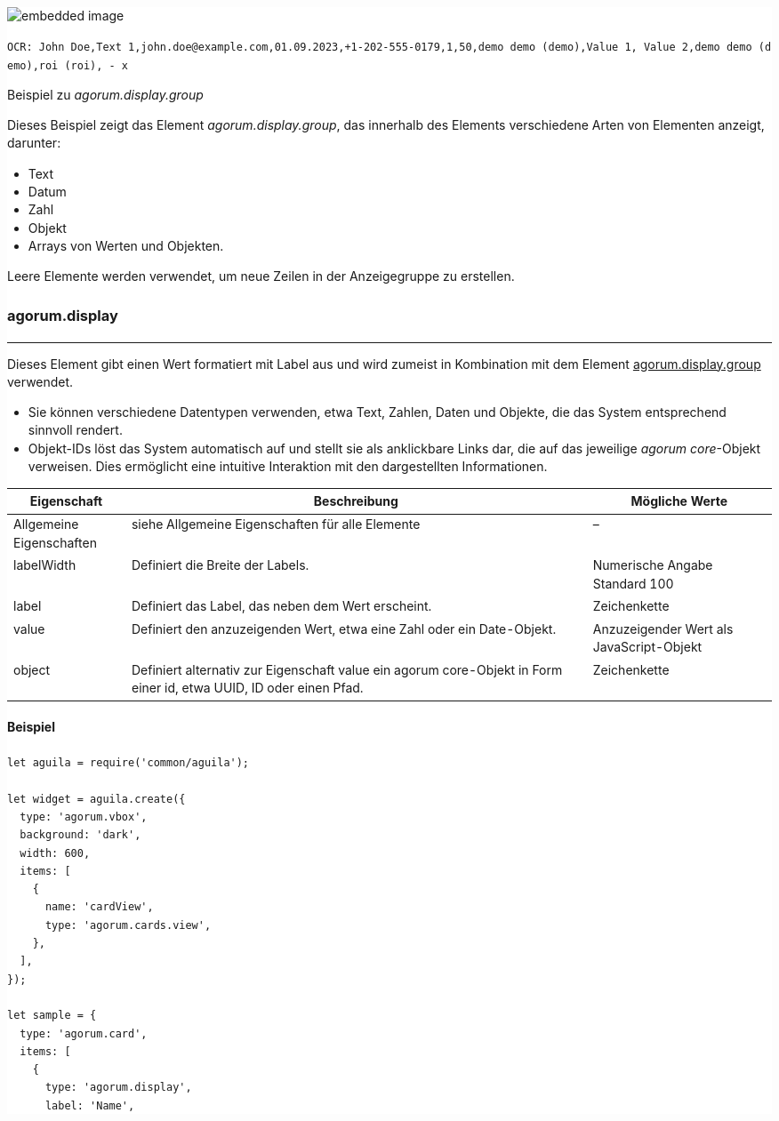 ![embedded image](https://agorumdocproxy.agorum.com/api/rest/object/embed/e5062eb0-48a7-11ee-a4a5-005056aa0ecc)

```auto
OCR: John Doe,Text 1,john.doe@example.com,01.09.2023,+1-202-555-0179,1,50,demo demo (demo),Value 1, Value 2,demo demo (demo),roi (roi), - x
```

Beispiel zu *agorum.display.group*

Dieses Beispiel zeigt das Element *agorum.display.group*, das innerhalb des Elements verschiedene Arten von Elementen anzeigt, darunter:

* Text
* Datum
* Zahl
* Objekt
* Arrays von Werten und Objekten.

Leere Elemente werden verwendet, um neue Zeilen in der Anzeigegruppe zu erstellen.

### agorum.display

* * *

Dieses Element gibt einen Wert formatiert mit Label aus und wird zumeist in Kombination mit dem Element [agorum.display.group](#agorum.display.group) verwendet.

* Sie können verschiedene Datentypen verwenden, etwa Text, Zahlen, Daten und Objekte, die das System entsprechend sinnvoll rendert.
* Objekt-IDs löst das System automatisch auf und stellt sie als anklickbare Links dar, die auf das jeweilige *agorum core*\-Objekt verweisen. Dies ermöglicht eine intuitive Interaktion mit den dargestellten Informationen.

| Eigenschaft | Beschreibung | Mögliche Werte |
| --- | --- | --- |
| Allgemeine Eigenschaften | siehe Allgemeine Eigenschaften für alle Elemente | – |
| labelWidth | Definiert die Breite der Labels. | Numerische Angabe Standard 100 |
| label | Definiert das Label, das neben dem Wert erscheint. | Zeichenkette |
| value | Definiert den anzuzeigenden Wert, etwa eine Zahl oder ein Date-Objekt. | Anzuzeigender Wert als JavaScript-Objekt |
| object | Definiert alternativ zur Eigenschaft value ein agorum core-Objekt in Form einer id, etwa UUID, ID oder einen Pfad. | Zeichenkette |

#### Beispiel

```auto
let aguila = require('common/aguila');

let widget = aguila.create({
  type: 'agorum.vbox',
  background: 'dark',
  width: 600,
  items: [
    {
      name: 'cardView',
      type: 'agorum.cards.view',
    },
  ],
});

let sample = {
  type: 'agorum.card',
  items: [
    {
      type: 'agorum.display',
      label: 'Name',
```